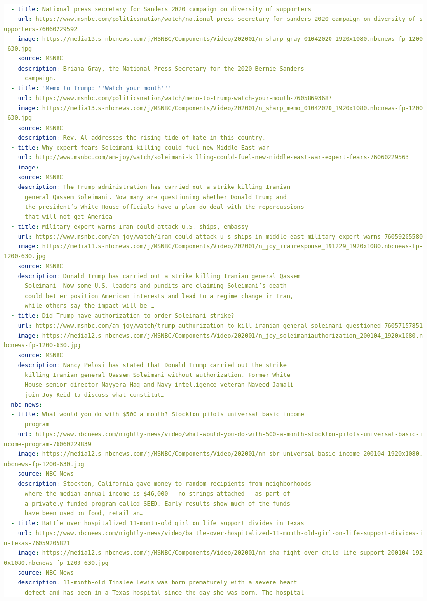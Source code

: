 ```yaml
  - title: National press secretary for Sanders 2020 campaign on diversity of supporters
    url: https://www.msnbc.com/politicsnation/watch/national-press-secretary-for-sanders-2020-campaign-on-diversity-of-supporters-76060229592
    image: https://media13.s-nbcnews.com/j/MSNBC/Components/Video/202001/n_sharp_gray_01042020_1920x1080.nbcnews-fp-1200-630.jpg
    source: MSNBC
    description: Briana Gray, the National Press Secretary for the 2020 Bernie Sanders
      campaign.
  - title: 'Memo to Trump: ''Watch your mouth'''
    url: https://www.msnbc.com/politicsnation/watch/memo-to-trump-watch-your-mouth-76058693687
    image: https://media13.s-nbcnews.com/j/MSNBC/Components/Video/202001/n_sharp_memo_01042020_1920x1080.nbcnews-fp-1200-630.jpg
    source: MSNBC
    description: Rev. Al addresses the rising tide of hate in this country.
  - title: Why expert fears Soleimani killing could fuel new Middle East war
    url: http://www.msnbc.com/am-joy/watch/soleimani-killing-could-fuel-new-middle-east-war-expert-fears-76060229563
    image: 
    source: MSNBC
    description: The Trump administration has carried out a strike killing Iranian
      general Qassem Soleimani. Now many are questioning whether Donald Trump and
      the president’s White House officials have a plan do deal with the repercussions
      that will not get America
  - title: Military expert warns Iran could attack U.S. ships, embassy
    url: https://www.msnbc.com/am-joy/watch/iran-could-attack-u-s-ships-in-middle-east-military-expert-warns-76059205580
    image: https://media11.s-nbcnews.com/j/MSNBC/Components/Video/202001/n_joy_iranresponse_191229_1920x1080.nbcnews-fp-1200-630.jpg
    source: MSNBC
    description: Donald Trump has carried out a strike killing Iranian general Qassem
      Soleimani. Now some U.S. leaders and pundits are claiming Soleimani’s death
      could better position American interests and lead to a regime change in Iran,
      while others say the impact will be …
  - title: Did Trump have authorization to order Soleimani strike?
    url: https://www.msnbc.com/am-joy/watch/trump-authorization-to-kill-iranian-general-soleimani-questioned-76057157851
    image: https://media12.s-nbcnews.com/j/MSNBC/Components/Video/202001/n_joy_soleimaniauthorization_200104_1920x1080.nbcnews-fp-1200-630.jpg
    source: MSNBC
    description: Nancy Pelosi has stated that Donald Trump carried out the strike
      killing Iranian general Qassem Soleimani without authorization. Former White
      House senior director Nayyera Haq and Navy intelligence veteran Naveed Jamali
      join Joy Reid to discuss what constitut…
  nbc-news:
  - title: What would you do with $500 a month? Stockton pilots universal basic income
      program
    url: https://www.nbcnews.com/nightly-news/video/what-would-you-do-with-500-a-month-stockton-pilots-universal-basic-income-program-76060229839
    image: https://media12.s-nbcnews.com/j/MSNBC/Components/Video/202001/nn_sbr_universal_basic_income_200104_1920x1080.nbcnews-fp-1200-630.jpg
    source: NBC News
    description: Stockton, California gave money to random recipients from neighborhoods
      where the median annual income is $46,000 – no strings attached — as part of
      a privately funded program called SEED. Early results show much of the funds
      have been used on food, retail an…
  - title: Battle over hospitalized 11-month-old girl on life support divides in Texas
    url: https://www.nbcnews.com/nightly-news/video/battle-over-hospitalized-11-month-old-girl-on-life-support-divides-in-texas-76059205821
    image: https://media12.s-nbcnews.com/j/MSNBC/Components/Video/202001/nn_sha_fight_over_child_life_support_200104_1920x1080.nbcnews-fp-1200-630.jpg
    source: NBC News
    description: 11-month-old Tinslee Lewis was born prematurely with a severe heart
      defect and has been in a Texas hospital since the day she was born. The hospital
```